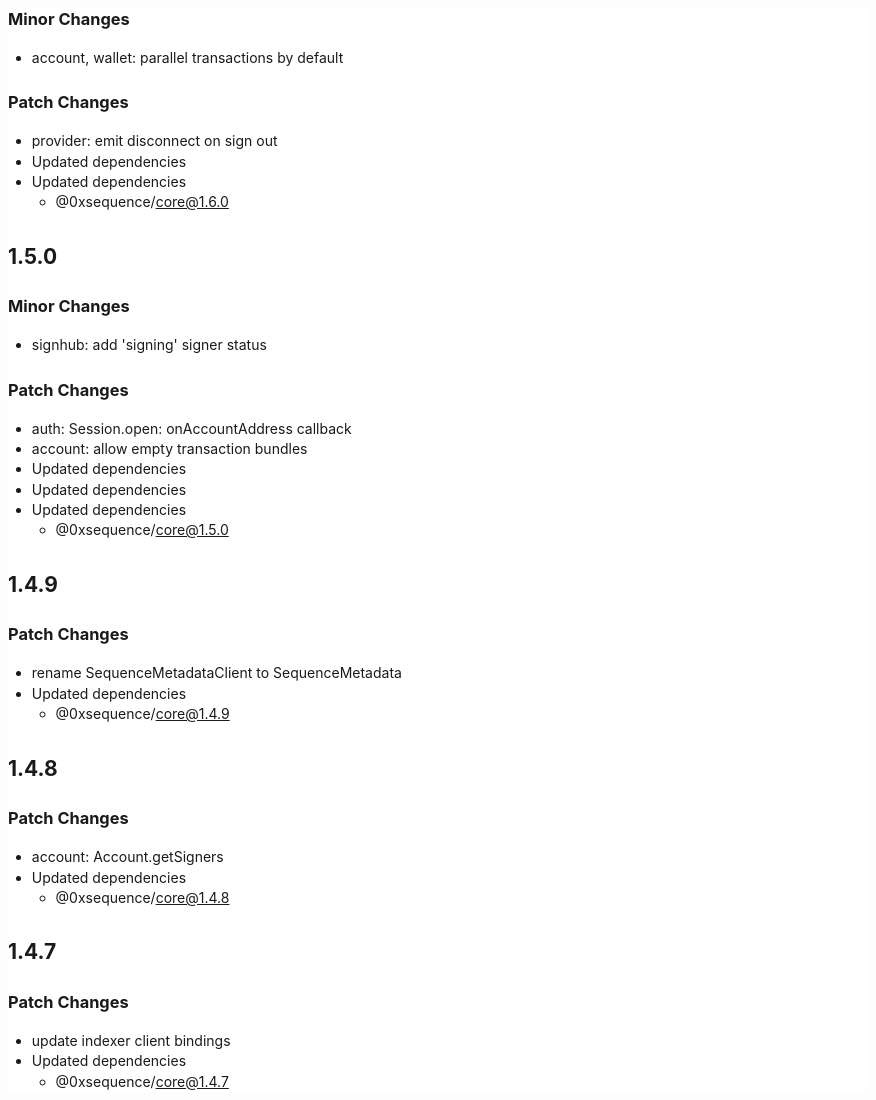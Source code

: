 ### Minor Changes

- account, wallet: parallel transactions by default

### Patch Changes

- provider: emit disconnect on sign out
- Updated dependencies
- Updated dependencies
  - @0xsequence/core@1.6.0

## 1.5.0

### Minor Changes

- signhub: add 'signing' signer status

### Patch Changes

- auth: Session.open: onAccountAddress callback
- account: allow empty transaction bundles
- Updated dependencies
- Updated dependencies
- Updated dependencies
  - @0xsequence/core@1.5.0

## 1.4.9

### Patch Changes

- rename SequenceMetadataClient to SequenceMetadata
- Updated dependencies
  - @0xsequence/core@1.4.9

## 1.4.8

### Patch Changes

- account: Account.getSigners
- Updated dependencies
  - @0xsequence/core@1.4.8

## 1.4.7

### Patch Changes

- update indexer client bindings
- Updated dependencies
  - @0xsequence/core@1.4.7
